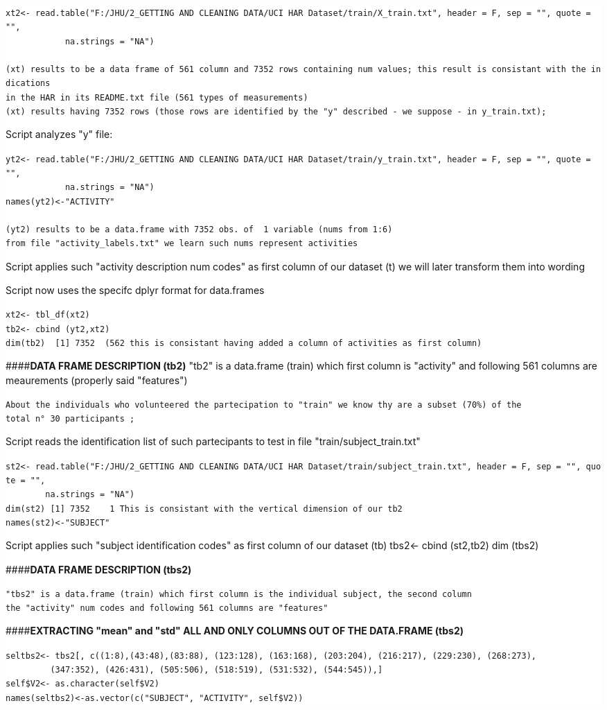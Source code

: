 	xt2<- read.table("F:/JHU/2_GETTING AND CLEANING DATA/UCI HAR Dataset/train/X_train.txt", header = F, sep = "", quote = "",
                na.strings = "NA")

	(xt) results to be a data frame of 561 column and 7352 rows containing num values; this result is consistant with the indications
	in the HAR in its README.txt file (561 types of measurements) 
	(xt) results having 7352 rows (those rows are identified by the "y" described - we suppose - in y_train.txt);

Script analyzes "y" file:

	yt2<- read.table("F:/JHU/2_GETTING AND CLEANING DATA/UCI HAR Dataset/train/y_train.txt", header = F, sep = "", quote = "",
                na.strings = "NA")
	names(yt2)<-"ACTIVITY"

	(yt2) results to be a data.frame with 7352 obs. of  1 variable (nums from 1:6)
	from file "activity_labels.txt" we learn such nums represent activities 
	
Script applies such "activity description num codes" as first column of our dataset (t) we will later transform them into wording

Script now uses the specifc dplyr format for data.frames

	xt2<- tbl_df(xt2)  
	tb2<- cbind (yt2,xt2)
	dim(tb2)  [1] 7352  (562 this is consistant having added a column of activities as first column)

####**DATA FRAME DESCRIPTION (tb2)** 
	"tb2" is a data.frame (train) which first column is "activity" and following 561 columns are meaurements (properly said
	"features")

	About the individuals who volunteered the partecipation to "train" we know thy are a subset (70%) of the
	total n° 30 participants ; 
	
Script reads the identification list of such partecipants to test in file "train/subject_train.txt"

	st2<- read.table("F:/JHU/2_GETTING AND CLEANING DATA/UCI HAR Dataset/train/subject_train.txt", header = F, sep = "", quote = "",
			na.strings = "NA")
	dim(st2) [1] 7352    1 This is consistant with the vertical dimension of our tb2 
	names(st2)<-"SUBJECT"
	
Script applies such "subject identification codes" as first column of our dataset (tb)
	tbs2<- cbind (st2,tb2)
	dim (tbs2)

####**DATA FRAME DESCRIPTION (tbs2)**

	"tbs2" is a data.frame (train) which first column is the individual subject, the second column
	the "activity" num codes and following 561 columns are "features"

####**EXTRACTING "mean" and "std" ALL AND ONLY COLUMNS OUT OF THE DATA.FRAME (tbs2)**

	seltbs2<- tbs2[, c((1:8),(43:48),(83:88), (123:128), (163:168), (203:204), (216:217), (229:230), (268:273), 
			 (347:352), (426:431), (505:506), (518:519), (531:532), (544:545)),]
	self$V2<- as.character(self$V2)
	names(seltbs2)<-as.vector(c("SUBJECT", "ACTIVITY", self$V2))
